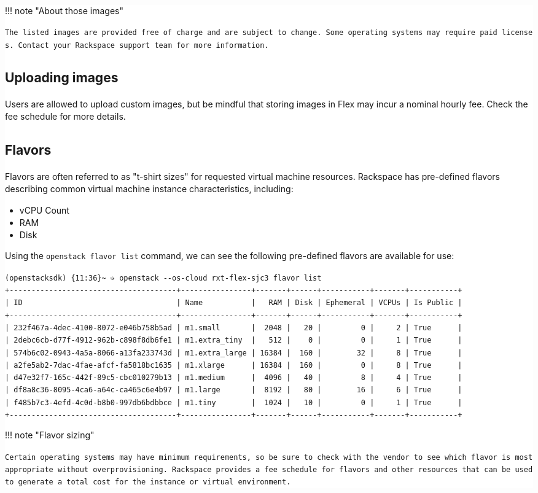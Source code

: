 !!! note "About those images"

    The listed images are provided free of charge and are subject to change. Some operating systems may require paid licenses. Contact your Rackspace support team for more information.

## Uploading images

Users are allowed to upload custom images, but be mindful that storing images in Flex may incur a nominal hourly fee. Check the fee schedule for more details.

## Flavors

Flavors are often referred to as "t-shirt sizes" for requested virtual machine resources. Rackspace has pre-defined flavors describing common virtual machine instance characteristics, including:

- vCPU Count
- RAM
- Disk

Using the `openstack flavor list` command, we can see the following pre-defined flavors are available for use:

``` shell
(openstacksdk) {11:36}~ ➭ openstack --os-cloud rxt-flex-sjc3 flavor list
+--------------------------------------+----------------+-------+------+-----------+-------+-----------+
| ID                                   | Name           |   RAM | Disk | Ephemeral | VCPUs | Is Public |
+--------------------------------------+----------------+-------+------+-----------+-------+-----------+
| 232f467a-4dec-4100-8072-e046b758b5ad | m1.small       |  2048 |   20 |         0 |     2 | True      |
| 2debc6cb-d77f-4912-962b-c898f8db6fe1 | m1.extra_tiny  |   512 |    0 |         0 |     1 | True      |
| 574b6c02-0943-4a5a-8066-a13fa233743d | m1.extra_large | 16384 |  160 |        32 |     8 | True      |
| a2fe5ab2-7dac-4fae-afcf-fa5818bc1635 | m1.xlarge      | 16384 |  160 |         0 |     8 | True      |
| d47e32f7-165c-442f-89c5-cbc010279b13 | m1.medium      |  4096 |   40 |         8 |     4 | True      |
| df8a8c36-8095-4ca6-a64c-ca465c6e4b97 | m1.large       |  8192 |   80 |        16 |     6 | True      |
| f485b7c3-4efd-4c0d-b8b0-997db6bdbbce | m1.tiny        |  1024 |   10 |         0 |     1 | True      |
+--------------------------------------+----------------+-------+------+-----------+-------+-----------+
```

!!! note "Flavor sizing"

    Certain operating systems may have minimum requirements, so be sure to check with the vendor to see which flavor is most appropriate without overprovisioning. Rackspace provides a fee schedule for flavors and other resources that can be used to generate a total cost for the instance or virtual environment. 
